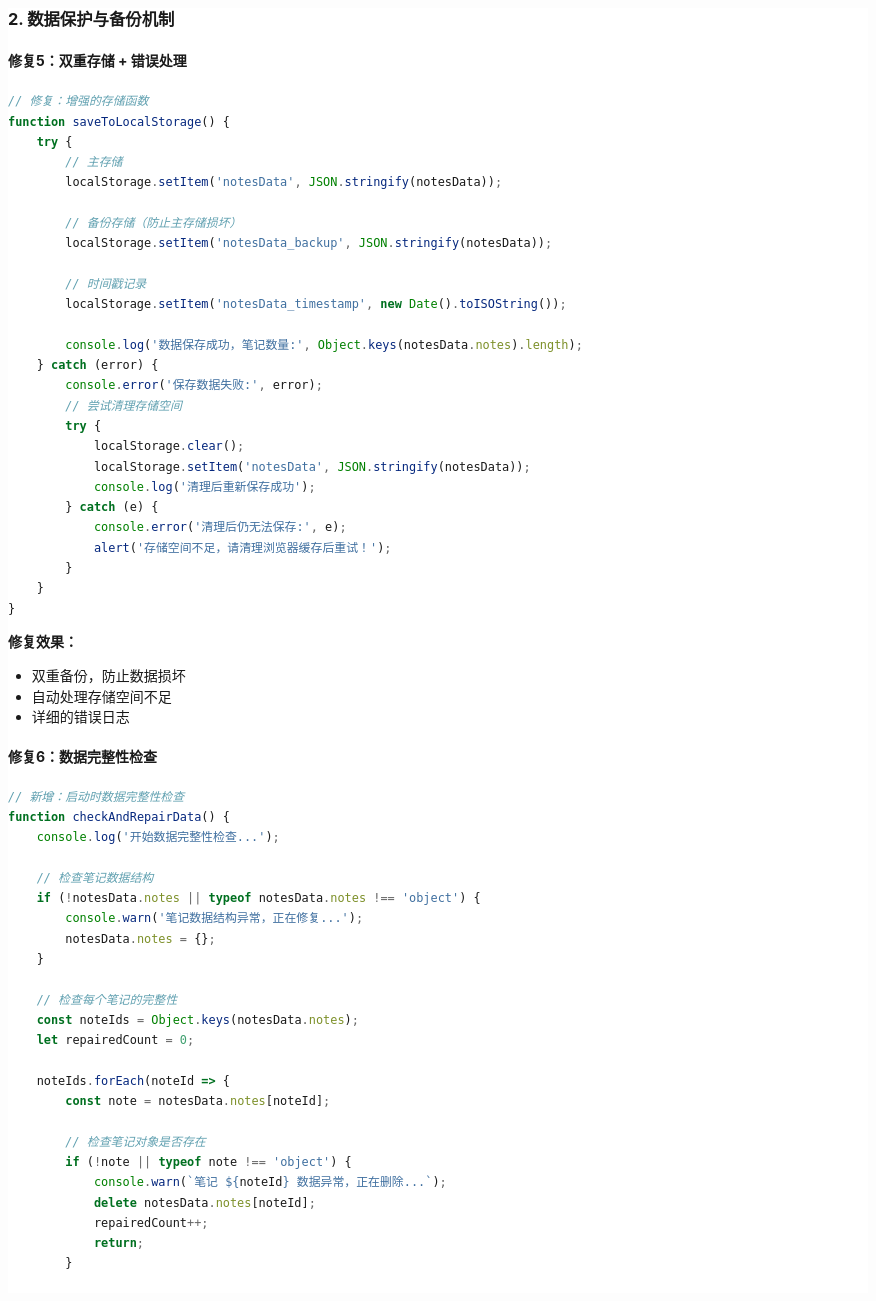### 2. 数据保护与备份机制

#### 修复5：双重存储 + 错误处理
```javascript
// 修复：增强的存储函数
function saveToLocalStorage() {
    try {
        // 主存储
        localStorage.setItem('notesData', JSON.stringify(notesData));
        
        // 备份存储（防止主存储损坏）
        localStorage.setItem('notesData_backup', JSON.stringify(notesData));
        
        // 时间戳记录
        localStorage.setItem('notesData_timestamp', new Date().toISOString());
        
        console.log('数据保存成功，笔记数量:', Object.keys(notesData.notes).length);
    } catch (error) {
        console.error('保存数据失败:', error);
        // 尝试清理存储空间
        try {
            localStorage.clear();
            localStorage.setItem('notesData', JSON.stringify(notesData));
            console.log('清理后重新保存成功');
        } catch (e) {
            console.error('清理后仍无法保存:', e);
            alert('存储空间不足，请清理浏览器缓存后重试！');
        }
    }
}
```

**修复效果：**
- 双重备份，防止数据损坏
- 自动处理存储空间不足
- 详细的错误日志

#### 修复6：数据完整性检查
```javascript
// 新增：启动时数据完整性检查
function checkAndRepairData() {
    console.log('开始数据完整性检查...');
    
    // 检查笔记数据结构
    if (!notesData.notes || typeof notesData.notes !== 'object') {
        console.warn('笔记数据结构异常，正在修复...');
        notesData.notes = {};
    }
    
    // 检查每个笔记的完整性
    const noteIds = Object.keys(notesData.notes);
    let repairedCount = 0;
    
    noteIds.forEach(noteId => {
        const note = notesData.notes[noteId];
        
        // 检查笔记对象是否存在
        if (!note || typeof note !== 'object') {
            console.warn(`笔记 ${noteId} 数据异常，正在删除...`);
            delete notesData.notes[noteId];
            repairedCount++;
            return;
        }
        
```